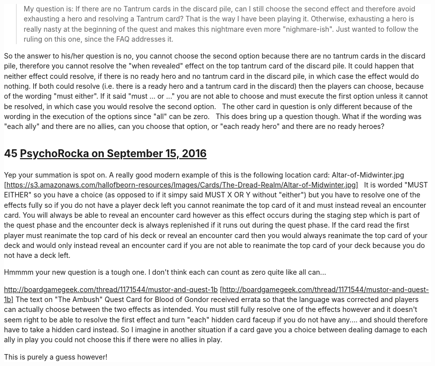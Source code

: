 > My question is: If there are no Tantrum cards in the discard pile, can I still choose the second effect and therefore avoid exhausting a hero and resolving a Tantrum card? That is the way I have been playing it. Otherwise, exhausting a hero is really nasty at the beginning of the quest and makes this nightmare even more "nighmare-ish". Just wanted to follow the ruling on this one, since the FAQ addresses it.

So the answer to his/her question is no, you cannot choose the second option because there are no tantrum cards in the discard pile, therefore you cannot resolve the "when revealed" effect on the top tantrum card of the discard pile. It could happen that neither effect could resolve, if there is no ready hero and no tantrum card in the discard pile, in which case the effect would do nothing. If both could resolve (i.e. there is a ready hero and a tantrum card in the discard) then the players can choose, because of the wording "must either". If it said "must ... or ..." you are not able to choose and must execute the first option unless it cannot be resolved, in which case you would resolve the second option.
 
The other card in question is only different because of the wording in the execution of the options since "all" can be zero.
 
This does bring up a question though. What if the wording was "each ally" and there are no allies, can you choose that option, or "each ready hero" and there are no ready heroes?

## 45 [PsychoRocka on September 15, 2016](https://community.fantasyflightgames.com/topic/108063-return-to-mirkwood-nightmare-forced-question/?do=findComment&comment=2415184)

Yep your summation is spot on.
A really good modern example of this is the following location card:
Altar-of-Midwinter.jpg [https://s3.amazonaws.com/hallofbeorn-resources/Images/Cards/The-Dread-Realm/Altar-of-Midwinter.jpg]
 
It is worded "MUST EITHER" so you have a choice (as opposed to if it simpy said MUST X OR Y without "either") but you have to resolve one of the effects fully so if you do not have a player deck left you cannot reanimate the top card of it and must instead reveal an encounter card. You will always be able to reveal an encounter card however as this effect occurs during the staging step which is part of the quest phase and the encounter deck is always replenished if it runs out during the quest phase. If the card read the first player must reanimate the top card of his deck or reveal an encounter card then you would always reanimate the top card of your deck and would only instead reveal an encounter card if you are not able to reanimate the top card of your deck because you do not have a deck left.

Hmmmm your new question is a tough one. I don't think each can count as zero quite like all can...

http://boardgamegeek.com/thread/1171544/mustor-and-quest-1b [http://boardgamegeek.com/thread/1171544/mustor-and-quest-1b]
The text on "The Ambush" Quest Card for Blood of Gondor received errata so that the language was corrected and players can actually choose between the two effects as intended. You must still fully resolve one of the effects however and it doesn't seem right to be able to resolve the first effect and turn "each" hidden card faceup if you do not have any.... and should therefore have to take a hidden card instead.
So I imagine in another situation if a card gave you a choice between dealing damage to each ally in play you could not choose this if there were no allies in play.
 

This is purely a guess however!
